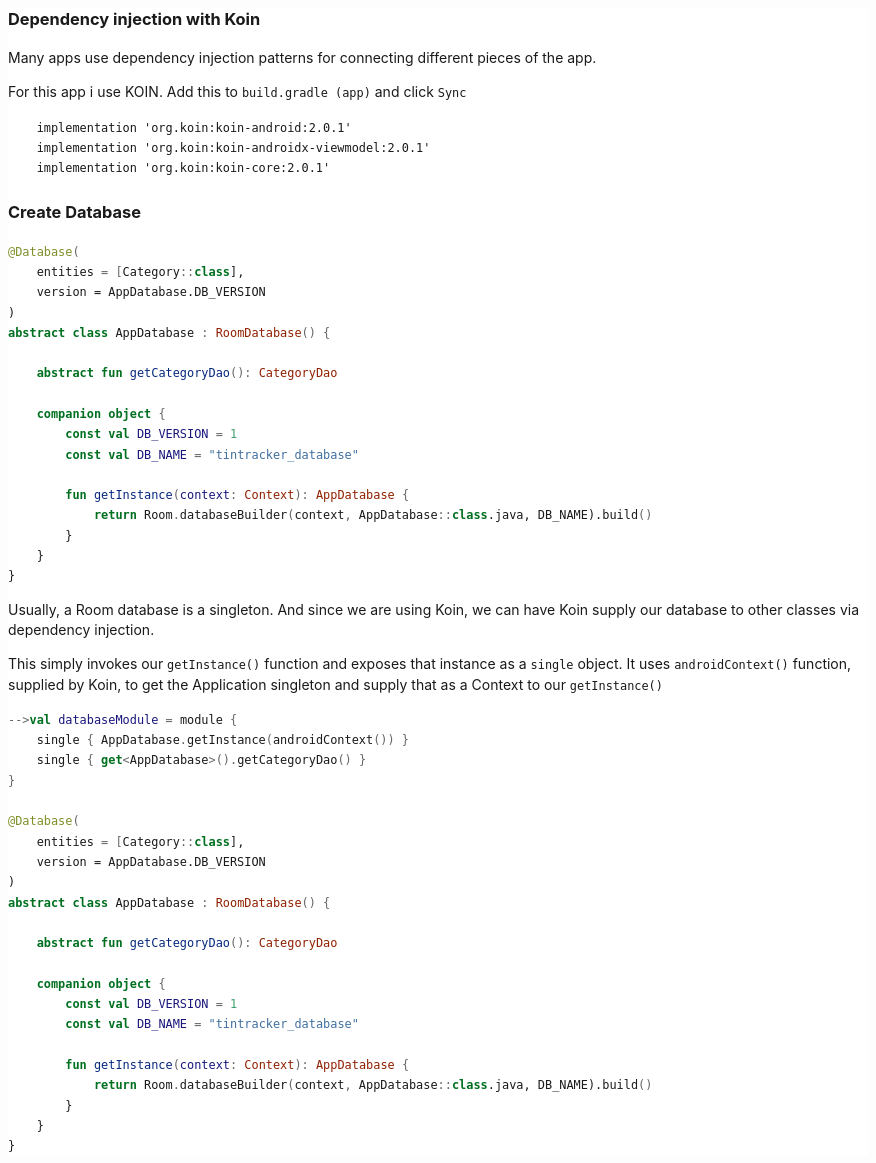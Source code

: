 ### Dependency injection with Koin

Many apps use dependency injection patterns for connecting different pieces of the app.

For this app i use KOIN. Add this to `build.gradle (app)` and click `Sync`

```
    implementation 'org.koin:koin-android:2.0.1'
    implementation 'org.koin:koin-androidx-viewmodel:2.0.1'
    implementation 'org.koin:koin-core:2.0.1'
```

### Create Database

```kotlin
@Database(
    entities = [Category::class],
    version = AppDatabase.DB_VERSION
)
abstract class AppDatabase : RoomDatabase() {

    abstract fun getCategoryDao(): CategoryDao

    companion object {
        const val DB_VERSION = 1
        const val DB_NAME = "tintracker_database"

        fun getInstance(context: Context): AppDatabase {
            return Room.databaseBuilder(context, AppDatabase::class.java, DB_NAME).build()
        }
    }
}
```

Usually, a Room database is a singleton. And since we are using Koin, we can have Koin supply our database to other classes via dependency injection.

This simply invokes our `getInstance()` function and exposes that instance as a `single` object. It uses `androidContext()` function, supplied by Koin, to get the Application singleton and supply that as a Context to our `getInstance()`

```kotlin
-->val databaseModule = module {
    single { AppDatabase.getInstance(androidContext()) }
    single { get<AppDatabase>().getCategoryDao() }
}

@Database(
    entities = [Category::class],
    version = AppDatabase.DB_VERSION
)
abstract class AppDatabase : RoomDatabase() {

    abstract fun getCategoryDao(): CategoryDao

    companion object {
        const val DB_VERSION = 1
        const val DB_NAME = "tintracker_database"

        fun getInstance(context: Context): AppDatabase {
            return Room.databaseBuilder(context, AppDatabase::class.java, DB_NAME).build()
        }
    }
}
```
